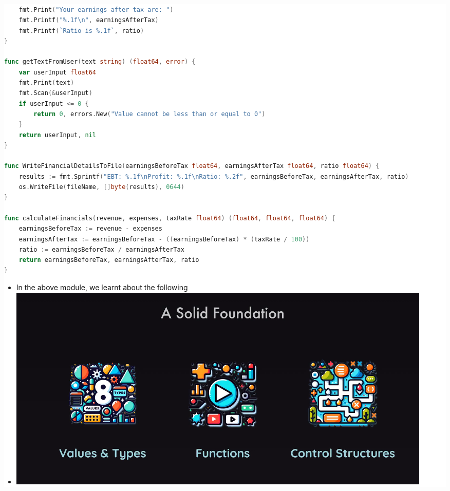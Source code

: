 ```go
	fmt.Print("Your earnings after tax are: ")
	fmt.Printf("%.1f\n", earningsAfterTax)
	fmt.Printf(`Ratio is %.1f`, ratio)
}

func getTextFromUser(text string) (float64, error) {
	var userInput float64
	fmt.Print(text)
	fmt.Scan(&userInput)
	if userInput <= 0 {
		return 0, errors.New("Value cannot be less than or equal to 0")
	}
	return userInput, nil
}

func WriteFinancialDetailsToFile(earningsBeforeTax float64, earningsAfterTax float64, ratio float64) {
	results := fmt.Sprintf("EBT: %.1f\nProfit: %.1f\nRatio: %.2f", earningsBeforeTax, earningsAfterTax, ratio)
	os.WriteFile(fileName, []byte(results), 0644)
}

func calculateFinancials(revenue, expenses, taxRate float64) (float64, float64, float64) {
	earningsBeforeTax := revenue - expenses
	earningsAfterTax := earningsBeforeTax - ((earningsBeforeTax) * (taxRate / 100))
	ratio := earningsBeforeTax / earningsAfterTax
	return earningsBeforeTax, earningsAfterTax, ratio
}

```

- In the above module, we learnt about the following
- ![img_34.png](img_34.png)
